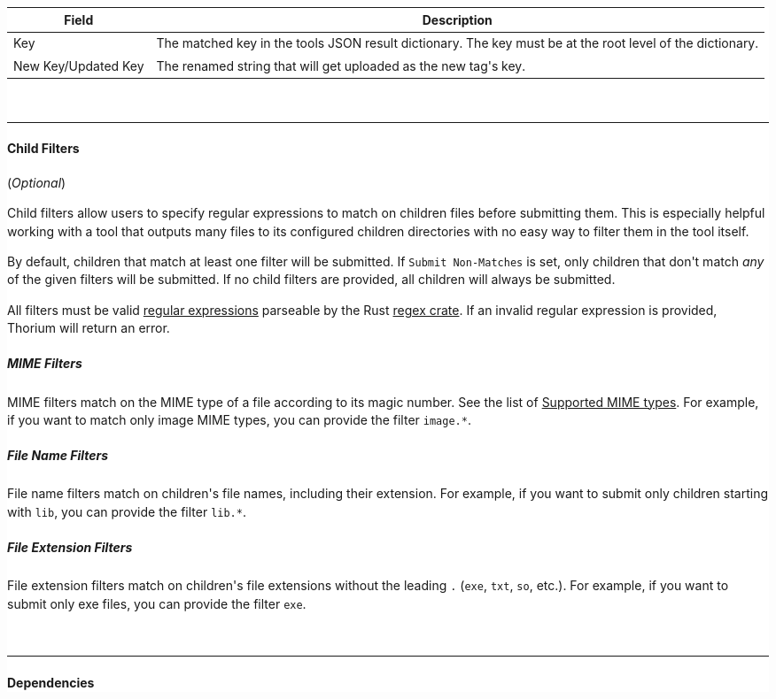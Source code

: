 | Field | Description |
| --- | ---------- |
| Key | The matched key in the tools JSON result dictionary. The key must be at the root level of the dictionary. |
| New Key/Updated Key | The renamed string that will get uploaded as the new tag's key. |

<br/>

---
#### Child Filters

(*Optional*)

Child filters allow users to specify regular expressions to match on children files before submitting them.
This is especially helpful working with a tool that outputs many files to its configured children directories
with no easy way to filter them in the tool itself.

By default, children that match at least one filter will be submitted. If `Submit Non-Matches` is set, only
children that don't match *any* of the given filters will be submitted. If no child filters are provided,
all children will always be submitted.

All filters must be valid [regular expressions](https://en.wikipedia.org/wiki/Regular_expression) parseable by the
Rust [regex crate](https://docs.rs/regex/latest/regex/). If an invalid regular expression is provided, Thorium
will return an error.

##### MIME Filters

MIME filters match on the MIME type of a file according to its magic number. See the list of [Supported MIME types](https://github.com/bojand/infer/blob/66c1890f7f44f24d3dfa6c4eb966b84942ab9ece/README.md#supported-types).
For example, if you want to match only image MIME types, you can provide the filter `image.*`.

##### File Name Filters

File name filters match on children's file names, including their extension. For example, if you want to submit
only children starting with `lib`, you can provide the filter `lib.*`.

##### File Extension Filters

File extension filters match on children's file extensions without the leading `.` (`exe`, `txt`, `so`, etc.).
For example, if you want to submit only exe files, you can provide the filter `exe`.

<br/>

---
#### Dependencies
